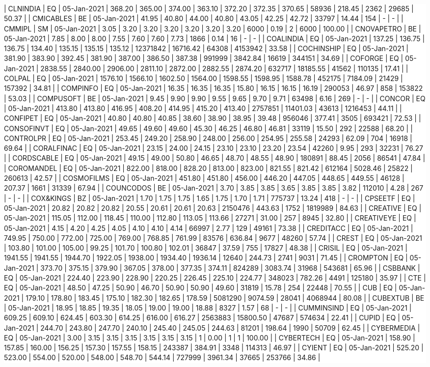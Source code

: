 | CLNINDIA | EQ | 05-Jan-2021 | 368.20 | 365.00 | 374.00 | 363.10 | 372.20 | 372.35 | 370.65 | 58936 | 218.45 | 2362 | 29685 | 50.37 |
| CMICABLES | BE | 05-Jan-2021 | 41.95 | 40.80 | 44.00 | 40.80 | 43.05 | 42.25 | 42.72 | 33797 | 14.44 | 154 | - | - |
| CMMIPL | SM | 05-Jan-2021 | 3.05 | 3.20 | 3.20 | 3.20 | 3.20 | 3.20 | 3.20 | 6000 | 0.19 | 2 | 6000 | 100.00 |
| CNOVAPETRO | BE | 05-Jan-2021 | 7.85 | 8.00 | 8.00 | 7.55 | 7.60 | 7.60 | 7.73 | 1866 | 0.14 | 16 | - | - |
| COALINDIA | EQ | 05-Jan-2021 | 137.25 | 136.75 | 136.75 | 134.40 | 135.15 | 135.15 | 135.12 | 12371842 | 16716.42 | 64308 | 4153942 | 33.58 |
| COCHINSHIP | EQ | 05-Jan-2021 | 381.90 | 383.90 | 392.45 | 381.90 | 387.00 | 386.50 | 387.38 | 991999 | 3842.84 | 16619 | 344151 | 34.69 |
| COFORGE | EQ | 05-Jan-2021 | 2838.55 | 2840.00 | 2906.00 | 2811.10 | 2872.00 | 2882.55 | 2874.20 | 632717 | 18185.55 | 41562 | 110135 | 17.41 |
| COLPAL | EQ | 05-Jan-2021 | 1576.10 | 1566.10 | 1602.50 | 1564.00 | 1598.55 | 1598.95 | 1588.78 | 452175 | 7184.09 | 21429 | 157392 | 34.81 |
| COMPINFO | EQ | 05-Jan-2021 | 16.35 | 16.35 | 16.35 | 15.80 | 16.15 | 16.15 | 16.19 | 290053 | 46.97 | 858 | 153822 | 53.03 |
| COMPUSOFT | BE | 05-Jan-2021 | 9.45 | 9.90 | 9.90 | 9.55 | 9.65 | 9.70 | 9.71 | 63498 | 6.16 | 269 | - | - |
| CONCOR | EQ | 05-Jan-2021 | 413.80 | 413.80 | 416.95 | 408.20 | 414.95 | 415.20 | 413.40 | 2757851 | 11401.03 | 43613 | 1216453 | 44.11 |
| CONFIPET | EQ | 05-Jan-2021 | 40.80 | 40.80 | 40.85 | 38.60 | 38.90 | 38.95 | 39.48 | 956046 | 377.41 | 3505 | 693421 | 72.53 |
| CONSOFINVT | EQ | 05-Jan-2021 | 49.65 | 49.60 | 49.60 | 45.30 | 46.25 | 46.80 | 46.81 | 33119 | 15.50 | 292 | 22588 | 68.20 |
| CONTROLPR | EQ | 05-Jan-2021 | 253.45 | 249.20 | 258.90 | 248.00 | 256.00 | 254.95 | 255.58 | 24293 | 62.09 | 704 | 16918 | 69.64 |
| CORALFINAC | EQ | 05-Jan-2021 | 23.15 | 24.00 | 24.15 | 23.10 | 23.10 | 23.20 | 23.54 | 42260 | 9.95 | 293 | 32231 | 76.27 |
| CORDSCABLE | EQ | 05-Jan-2021 | 49.15 | 49.00 | 50.80 | 46.65 | 48.70 | 48.55 | 48.90 | 180891 | 88.45 | 2056 | 86541 | 47.84 |
| COROMANDEL | EQ | 05-Jan-2021 | 822.00 | 818.00 | 828.20 | 813.00 | 823.00 | 821.55 | 821.42 | 612164 | 5028.46 | 25822 | 260613 | 42.57 |
| COSMOFILMS | EQ | 05-Jan-2021 | 451.80 | 451.80 | 456.00 | 446.20 | 447.05 | 448.65 | 449.55 | 46128 | 207.37 | 1661 | 31339 | 67.94 |
| COUNCODOS | BE | 05-Jan-2021 | 3.70 | 3.85 | 3.85 | 3.65 | 3.85 | 3.85 | 3.82 | 112010 | 4.28 | 267 | - | - |
| COX&KINGS | BZ | 05-Jan-2021 | 1.70 | 1.75 | 1.75 | 1.65 | 1.75 | 1.70 | 1.71 | 775737 | 13.24 | 418 | - | - |
| CPSEETF | EQ | 05-Jan-2021 | 20.82 | 20.82 | 20.82 | 20.55 | 20.61 | 20.61 | 20.63 | 2150476 | 443.63 | 1752 | 1819989 | 84.63 |
| CREATIVE | EQ | 05-Jan-2021 | 115.05 | 112.00 | 118.45 | 110.00 | 112.80 | 113.05 | 113.66 | 27271 | 31.00 | 257 | 8945 | 32.80 |
| CREATIVEYE | EQ | 05-Jan-2021 | 4.15 | 4.20 | 4.25 | 4.05 | 4.10 | 4.10 | 4.14 | 66997 | 2.77 | 129 | 49161 | 73.38 |
| CREDITACC | EQ | 05-Jan-2021 | 749.95 | 750.00 | 772.00 | 725.00 | 769.00 | 768.85 | 761.99 | 83576 | 636.84 | 9677 | 48260 | 57.74 |
| CREST | EQ | 05-Jan-2021 | 103.80 | 101.00 | 105.00 | 99.25 | 101.70 | 100.80 | 102.01 | 36847 | 37.59 | 755 | 17827 | 48.38 |
| CRISIL | EQ | 05-Jan-2021 | 1941.55 | 1941.55 | 1944.70 | 1922.05 | 1938.00 | 1934.40 | 1936.14 | 12640 | 244.73 | 2741 | 9031 | 71.45 |
| CROMPTON | EQ | 05-Jan-2021 | 373.70 | 375.15 | 379.90 | 367.05 | 378.00 | 377.35 | 374.11 | 824289 | 3083.74 | 31968 | 543681 | 65.96 |
| CSBBANK | EQ | 05-Jan-2021 | 224.40 | 223.90 | 228.90 | 220.25 | 226.45 | 225.10 | 224.77 | 348023 | 782.26 | 4491 | 125180 | 35.97 |
| CTE | EQ | 05-Jan-2021 | 48.50 | 47.25 | 50.90 | 46.70 | 50.90 | 50.90 | 49.60 | 31819 | 15.78 | 254 | 22448 | 70.55 |
| CUB | EQ | 05-Jan-2021 | 179.10 | 178.80 | 183.45 | 175.10 | 182.30 | 182.65 | 178.59 | 5081290 | 9074.59 | 28041 | 4068944 | 80.08 |
| CUBEXTUB | BE | 05-Jan-2021 | 18.95 | 18.85 | 19.35 | 18.05 | 19.00 | 19.00 | 18.88 | 8327 | 1.57 | 68 | - | - |
| CUMMINSIND | EQ | 05-Jan-2021 | 609.25 | 609.10 | 624.45 | 603.30 | 614.25 | 616.00 | 616.27 | 2563883 | 15800.50 | 47687 | 574634 | 22.41 |
| CUPID | EQ | 05-Jan-2021 | 244.70 | 243.80 | 247.70 | 240.10 | 245.40 | 245.05 | 244.63 | 81201 | 198.64 | 1990 | 50709 | 62.45 |
| CYBERMEDIA | EQ | 05-Jan-2021 | 3.00 | 3.15 | 3.15 | 3.15 | 3.15 | 3.15 | 3.15 | 1 | 0.00 | 1 | 1 | 100.00 |
| CYBERTECH | EQ | 05-Jan-2021 | 158.90 | 157.85 | 160.00 | 156.25 | 157.30 | 157.55 | 158.15 | 243387 | 384.91 | 3348 | 114313 | 46.97 |
| CYIENT | EQ | 05-Jan-2021 | 525.20 | 523.00 | 554.00 | 520.00 | 548.00 | 548.70 | 544.14 | 727999 | 3961.34 | 37665 | 253766 | 34.86 |
